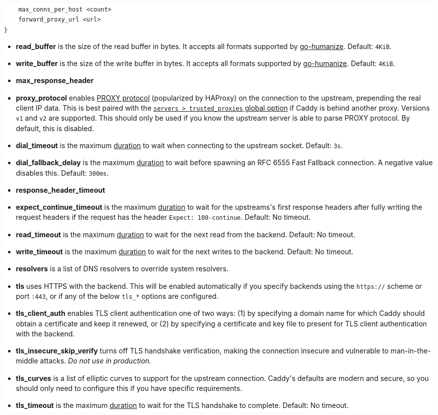 ```
	max_conns_per_host <count>
	forward_proxy_url <url>
}
```

*   **read\_buffer** is the size of the read buffer in bytes. It accepts all formats supported by [go-humanize](https://github.com/dustin/go-humanize/blob/master/bytes.go). Default: `4KiB`.
    
*   **write\_buffer** is the size of the write buffer in bytes. It accepts all formats supported by [go-humanize](https://github.com/dustin/go-humanize/blob/master/bytes.go). Default: `4KiB`.
    
*   **max\_response\_header**
    
*   **proxy\_protocol** enables [PROXY protocol](https://github.com/haproxy/haproxy/blob/master/doc/proxy-protocol.txt) (popularized by HAProxy) on the connection to the upstream, prepending the real client IP data. This is best paired with the [`servers > trusted_proxies` global option](https://caddyserver.com/docs/caddyfile/options#trusted-proxies) if Caddy is behind another proxy. Versions `v1` and `v2` are supported. This should only be used if you know the upstream server is able to parse PROXY protocol. By default, this is disabled.
    
*   **dial\_timeout** is the maximum [duration](https://caddyserver.com/docs/conventions#durations) to wait when connecting to the upstream socket. Default: `3s`.
    
*   **dial\_fallback\_delay** is the maximum [duration](https://caddyserver.com/docs/conventions#durations) to wait before spawning an RFC 6555 Fast Fallback connection. A negative value disables this. Default: `300ms`.
    
*   **response\_header\_timeout**
    
*   **expect\_continue\_timeout** is the maximum [duration](https://caddyserver.com/docs/conventions#durations) to wait for the upstreams's first response headers after fully writing the request headers if the request has the header `Expect: 100-continue`. Default: No timeout.
    
*   **read\_timeout** is the maximum [duration](https://caddyserver.com/docs/conventions#durations) to wait for the next read from the backend. Default: No timeout.
    
*   **write\_timeout** is the maximum [duration](https://caddyserver.com/docs/conventions#durations) to wait for the next writes to the backend. Default: No timeout.
    
*   **resolvers** is a list of DNS resolvers to override system resolvers.
    
*   **tls** uses HTTPS with the backend. This will be enabled automatically if you specify backends using the `https://` scheme or port `:443`, or if any of the below `tls_*` options are configured.
    
*   **tls\_client\_auth** enables TLS client authentication one of two ways: (1) by specifying a domain name for which Caddy should obtain a certificate and keep it renewed, or (2) by specifying a certificate and key file to present for TLS client authentication with the backend.
    
*   **tls\_insecure\_skip\_verify** turns off TLS handshake verification, making the connection insecure and vulnerable to man-in-the-middle attacks. _Do not use in production._
    
*   **tls\_curves** is a list of elliptic curves to support for the upstream connection. Caddy's defaults are modern and secure, so you should only need to configure this if you have specific requirements.
    
*   **tls\_timeout** is the maximum [duration](https://caddyserver.com/docs/conventions#durations) to wait for the TLS handshake to complete. Default: No timeout.
    